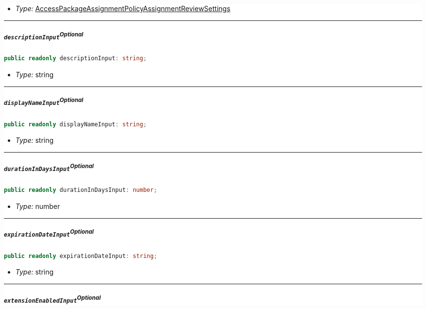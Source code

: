 - *Type:* <a href="#@cdktf/provider-azuread.accessPackageAssignmentPolicy.AccessPackageAssignmentPolicyAssignmentReviewSettings">AccessPackageAssignmentPolicyAssignmentReviewSettings</a>

---

##### `descriptionInput`<sup>Optional</sup> <a name="descriptionInput" id="@cdktf/provider-azuread.accessPackageAssignmentPolicy.AccessPackageAssignmentPolicy.property.descriptionInput"></a>

```typescript
public readonly descriptionInput: string;
```

- *Type:* string

---

##### `displayNameInput`<sup>Optional</sup> <a name="displayNameInput" id="@cdktf/provider-azuread.accessPackageAssignmentPolicy.AccessPackageAssignmentPolicy.property.displayNameInput"></a>

```typescript
public readonly displayNameInput: string;
```

- *Type:* string

---

##### `durationInDaysInput`<sup>Optional</sup> <a name="durationInDaysInput" id="@cdktf/provider-azuread.accessPackageAssignmentPolicy.AccessPackageAssignmentPolicy.property.durationInDaysInput"></a>

```typescript
public readonly durationInDaysInput: number;
```

- *Type:* number

---

##### `expirationDateInput`<sup>Optional</sup> <a name="expirationDateInput" id="@cdktf/provider-azuread.accessPackageAssignmentPolicy.AccessPackageAssignmentPolicy.property.expirationDateInput"></a>

```typescript
public readonly expirationDateInput: string;
```

- *Type:* string

---

##### `extensionEnabledInput`<sup>Optional</sup> <a name="extensionEnabledInput" id="@cdktf/provider-azuread.accessPackageAssignmentPolicy.AccessPackageAssignmentPolicy.property.extensionEnabledInput"></a>
